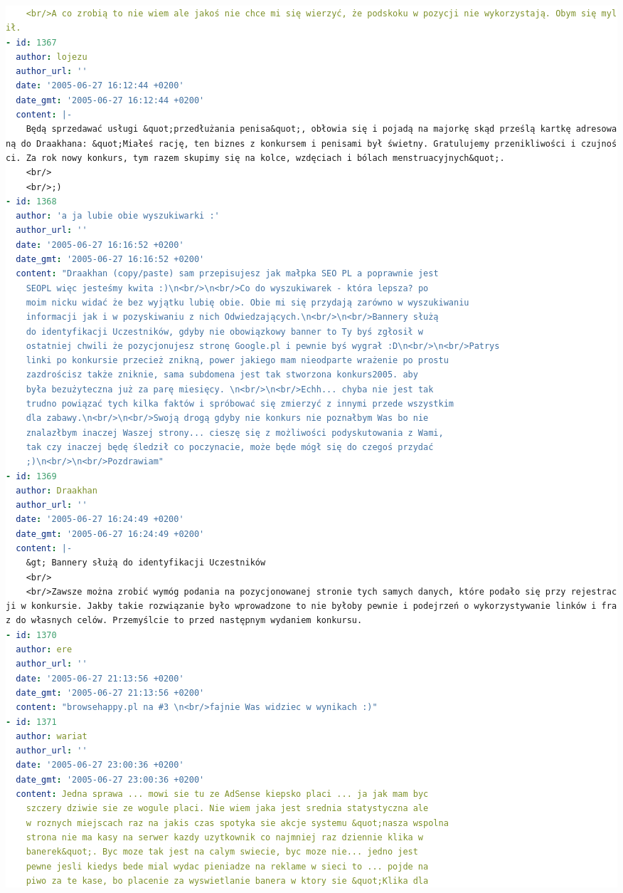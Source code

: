 ```yaml
    <br/>A co zrobią to nie wiem ale jakoś nie chce mi się wierzyć, że podskoku w pozycji nie wykorzystają. Obym się mylił.
- id: 1367
  author: lojezu
  author_url: ''
  date: '2005-06-27 16:12:44 +0200'
  date_gmt: '2005-06-27 16:12:44 +0200'
  content: |-
    Będą sprzedawać usługi &quot;przedłużania penisa&quot;, obłowia się i pojadą na majorkę skąd prześlą kartkę adresowaną do Draakhana: &quot;Miałeś rację, ten biznes z konkursem i penisami był świetny. Gratulujemy przenikliwości i czujności. Za rok nowy konkurs, tym razem skupimy się na kolce, wzdęciach i bólach menstruacyjnych&quot;.
    <br/>
    <br/>;)
- id: 1368
  author: 'a ja lubie obie wyszukiwarki :'
  author_url: ''
  date: '2005-06-27 16:16:52 +0200'
  date_gmt: '2005-06-27 16:16:52 +0200'
  content: "Draakhan (copy/paste) sam przepisujesz jak małpka SEO PL a poprawnie jest
    SEOPL więc jesteśmy kwita :)\n<br/>\n<br/>Co do wyszukiwarek - która lepsza? po
    moim nicku widać że bez wyjątku lubię obie. Obie mi się przydają zarówno w wyszukiwaniu
    informacji jak i w pozyskiwaniu z nich Odwiedzających.\n<br/>\n<br/>Bannery służą
    do identyfikacji Uczestników, gdyby nie obowiązkowy banner to Ty byś zgłosił w
    ostatniej chwili że pozycjonujesz stronę Google.pl i pewnie byś wygrał :D\n<br/>\n<br/>Patrys
    linki po konkursie przecież znikną, power jakiego mam nieodparte wrażenie po prostu
    zazdrościsz także zniknie, sama subdomena jest tak stworzona konkurs2005. aby
    była bezużyteczna już za parę miesięcy. \n<br/>\n<br/>Echh... chyba nie jest tak
    trudno powiązać tych kilka faktów i spróbować się zmierzyć z innymi przede wszystkim
    dla zabawy.\n<br/>\n<br/>Swoją drogą gdyby nie konkurs nie poznałbym Was bo nie
    znalazłbym inaczej Waszej strony... cieszę się z możliwości podyskutowania z Wami,
    tak czy inaczej będę śledził co poczynacie, może będe mógł się do czegoś przydać
    ;)\n<br/>\n<br/>Pozdrawiam"
- id: 1369
  author: Draakhan
  author_url: ''
  date: '2005-06-27 16:24:49 +0200'
  date_gmt: '2005-06-27 16:24:49 +0200'
  content: |-
    &gt; Bannery służą do identyfikacji Uczestników
    <br/>
    <br/>Zawsze można zrobić wymóg podania na pozycjonowanej stronie tych samych danych, które podało się przy rejestracji w konkursie. Jakby takie rozwiązanie było wprowadzone to nie byłoby pewnie i podejrzeń o wykorzystywanie linków i fraz do własnych celów. Przemyślcie to przed następnym wydaniem konkursu.
- id: 1370
  author: ere
  author_url: ''
  date: '2005-06-27 21:13:56 +0200'
  date_gmt: '2005-06-27 21:13:56 +0200'
  content: "browsehappy.pl na #3 \n<br/>fajnie Was widziec w wynikach :)"
- id: 1371
  author: wariat
  author_url: ''
  date: '2005-06-27 23:00:36 +0200'
  date_gmt: '2005-06-27 23:00:36 +0200'
  content: Jedna sprawa ... mowi sie tu ze AdSense kiepsko placi ... ja jak mam byc
    szczery dziwie sie ze wogule placi. Nie wiem jaka jest srednia statystyczna ale
    w roznych miejscach raz na jakis czas spotyka sie akcje systemu &quot;nasza wspolna
    strona nie ma kasy na serwer kazdy uzytkownik co najmniej raz dziennie klika w
    banerek&quot;. Byc moze tak jest na calym swiecie, byc moze nie... jedno jest
    pewne jesli kiedys bede mial wydac pieniadze na reklame w sieci to ... pojde na
    piwo za te kase, bo placenie za wyswietlanie banera w ktory sie &quot;Klika dla
```